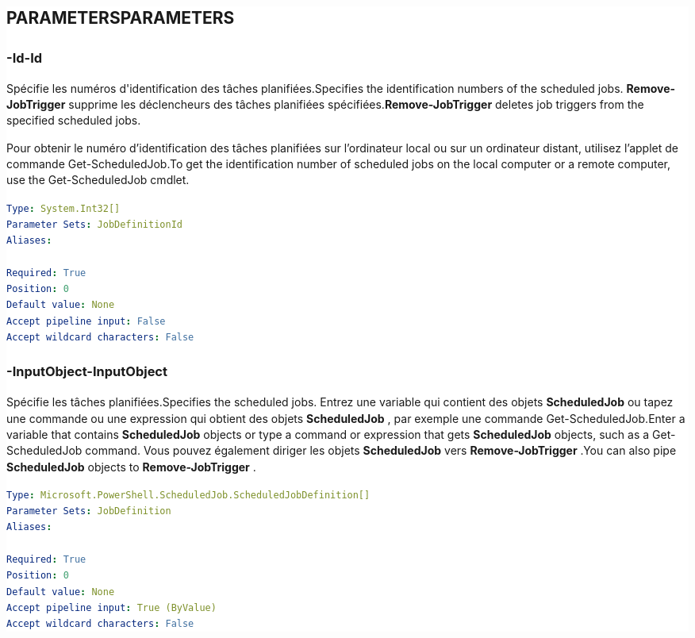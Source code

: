 ## <span data-ttu-id="1b0ad-143">PARAMETERS</span><span class="sxs-lookup"><span data-stu-id="1b0ad-143">PARAMETERS</span></span>

### <span data-ttu-id="1b0ad-144">-Id</span><span class="sxs-lookup"><span data-stu-id="1b0ad-144">-Id</span></span>
<span data-ttu-id="1b0ad-145">Spécifie les numéros d'identification des tâches planifiées.</span><span class="sxs-lookup"><span data-stu-id="1b0ad-145">Specifies the identification numbers of the scheduled jobs.</span></span>
<span data-ttu-id="1b0ad-146">**Remove-JobTrigger** supprime les déclencheurs des tâches planifiées spécifiées.</span><span class="sxs-lookup"><span data-stu-id="1b0ad-146">**Remove-JobTrigger** deletes job triggers from the specified scheduled jobs.</span></span>

<span data-ttu-id="1b0ad-147">Pour obtenir le numéro d’identification des tâches planifiées sur l’ordinateur local ou sur un ordinateur distant, utilisez l’applet de commande Get-ScheduledJob.</span><span class="sxs-lookup"><span data-stu-id="1b0ad-147">To get the identification number of scheduled jobs on the local computer or a remote computer, use the Get-ScheduledJob cmdlet.</span></span>

```yaml
Type: System.Int32[]
Parameter Sets: JobDefinitionId
Aliases:

Required: True
Position: 0
Default value: None
Accept pipeline input: False
Accept wildcard characters: False
```

### <span data-ttu-id="1b0ad-148">-InputObject</span><span class="sxs-lookup"><span data-stu-id="1b0ad-148">-InputObject</span></span>
<span data-ttu-id="1b0ad-149">Spécifie les tâches planifiées.</span><span class="sxs-lookup"><span data-stu-id="1b0ad-149">Specifies the scheduled jobs.</span></span>
<span data-ttu-id="1b0ad-150">Entrez une variable qui contient des objets **ScheduledJob** ou tapez une commande ou une expression qui obtient des objets **ScheduledJob** , par exemple une commande Get-ScheduledJob.</span><span class="sxs-lookup"><span data-stu-id="1b0ad-150">Enter a variable that contains **ScheduledJob** objects or type a command or expression that gets **ScheduledJob** objects, such as a Get-ScheduledJob command.</span></span>
<span data-ttu-id="1b0ad-151">Vous pouvez également diriger les objets **ScheduledJob** vers **Remove-JobTrigger** .</span><span class="sxs-lookup"><span data-stu-id="1b0ad-151">You can also pipe **ScheduledJob** objects to **Remove-JobTrigger** .</span></span>

```yaml
Type: Microsoft.PowerShell.ScheduledJob.ScheduledJobDefinition[]
Parameter Sets: JobDefinition
Aliases:

Required: True
Position: 0
Default value: None
Accept pipeline input: True (ByValue)
Accept wildcard characters: False
```
